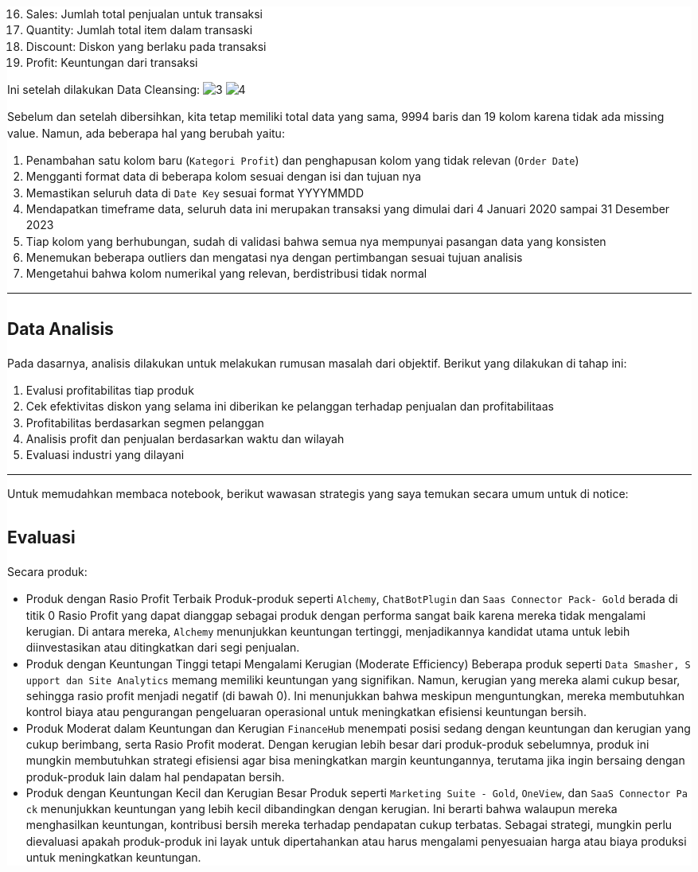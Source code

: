 16. Sales: Jumlah total penjualan untuk transaksi
17. Quantity: Jumlah total item dalam transaski
18. Discount: Diskon yang berlaku pada transaksi
19. Profit: Keuntungan dari transaksi

Ini setelah dilakukan Data Cleansing:
<img width="1396" alt="3" src="https://github.com/user-attachments/assets/cd568d8d-764c-41f6-bae8-d718dfa9155f">
<img width="327" alt="4" src="https://github.com/user-attachments/assets/5184b211-a419-41ad-a726-53fd0707320d">


Sebelum dan setelah dibersihkan, kita tetap memiliki total data yang sama, 9994 baris dan 19 kolom karena tidak ada missing value. Namun, ada beberapa hal yang berubah yaitu:
1. Penambahan satu kolom baru (`Kategori Profit`) dan penghapusan kolom yang tidak relevan (`Order Date`)
2. Mengganti format data di beberapa kolom sesuai dengan isi dan tujuan nya
3. Memastikan seluruh data di `Date Key` sesuai format YYYYMMDD
4. Mendapatkan timeframe data, seluruh data ini merupakan transaksi yang dimulai dari 4 Januari 2020 sampai 31 Desember 2023
5. Tiap kolom yang berhubungan, sudah di validasi bahwa semua nya mempunyai pasangan data yang konsisten
6. Menemukan beberapa outliers dan mengatasi nya dengan pertimbangan sesuai tujuan analisis
7. Mengetahui bahwa kolom numerikal yang relevan, berdistribusi tidak normal

---

## **Data Analisis**
Pada dasarnya, analisis dilakukan untuk melakukan rumusan masalah dari objektif. Berikut yang dilakukan di tahap ini:

1. Evalusi profitabilitas tiap produk
2. Cek efektivitas diskon yang selama ini diberikan ke pelanggan terhadap penjualan dan profitabilitaas
3. Profitabilitas berdasarkan segmen pelanggan
4. Analisis profit dan penjualan berdasarkan waktu dan wilayah
5. Evaluasi industri yang dilayani

---

Untuk memudahkan membaca notebook, berikut wawasan strategis yang saya temukan secara umum untuk di notice:

## **Evaluasi**
Secara produk:
- Produk dengan Rasio Profit Terbaik
    Produk-produk seperti `Alchemy`, `ChatBotPlugin` dan `Saas Connector Pack- Gold` berada di titik 0 Rasio Profit yang dapat dianggap sebagai produk dengan performa sangat baik karena mereka tidak mengalami kerugian. Di antara mereka, `Alchemy` menunjukkan keuntungan tertinggi, menjadikannya kandidat utama untuk lebih diinvestasikan atau ditingkatkan dari segi penjualan.
- Produk dengan Keuntungan Tinggi tetapi Mengalami Kerugian (Moderate Efficiency)
    Beberapa produk seperti `Data Smasher, Support dan Site Analytics` memang memiliki keuntungan yang signifikan. Namun, kerugian yang mereka alami cukup besar, sehingga rasio profit menjadi negatif (di bawah 0). Ini menunjukkan bahwa meskipun menguntungkan, mereka membutuhkan kontrol biaya atau pengurangan pengeluaran operasional untuk meningkatkan efisiensi keuntungan bersih.
- Produk Moderat dalam Keuntungan dan Kerugian
    `FinanceHub` menempati posisi sedang dengan keuntungan dan kerugian yang cukup berimbang, serta Rasio Profit moderat. Dengan kerugian lebih besar dari produk-produk sebelumnya, produk ini mungkin membutuhkan strategi efisiensi agar bisa meningkatkan margin keuntungannya, terutama jika ingin bersaing dengan produk-produk lain dalam hal pendapatan bersih.
- Produk dengan Keuntungan Kecil dan Kerugian Besar
    Produk seperti `Marketing Suite - Gold`, `OneView`, dan `SaaS Connector Pack` menunjukkan keuntungan yang lebih kecil dibandingkan dengan kerugian. Ini berarti bahwa walaupun mereka menghasilkan keuntungan, kontribusi bersih mereka terhadap pendapatan cukup terbatas. Sebagai strategi, mungkin perlu dievaluasi apakah produk-produk ini layak untuk dipertahankan atau harus mengalami penyesuaian harga atau biaya produksi untuk meningkatkan keuntungan.